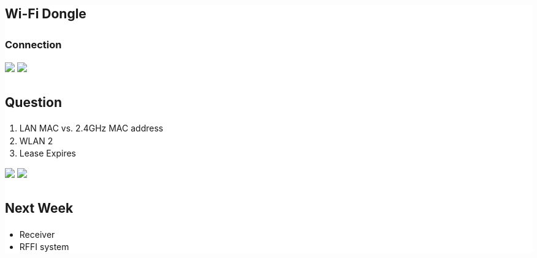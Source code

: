 
## **Wi-Fi Dongle**
### Connection
<img src=https://pic1.imgdb.cn/item/6356765e16f2c2beb1158fe5.png width=80% />

<img src=https://pic1.imgdb.cn/item/63567b1416f2c2beb11de1ea.png width=80% />


## **Question**
1. LAN MAC vs. 2.4GHz MAC address
2. WLAN 2
3. Lease Expires  
<img src=https://pic1.imgdb.cn/item/63567d1f16f2c2beb121f3a5.png width=45% />
<img src=https://pic1.imgdb.cn/item/63567d1f16f2c2beb121f39f.png width=46.15% />

## **Next Week**
* Receiver
* RFFI system